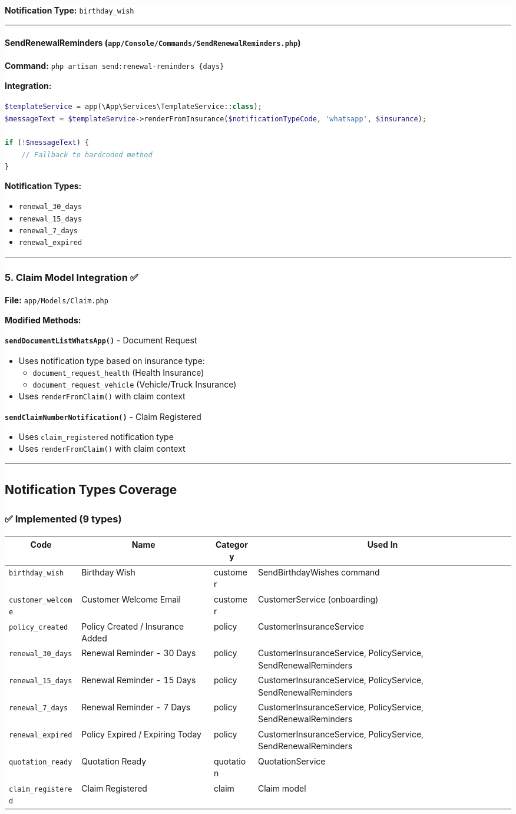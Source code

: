 **Notification Type:** `birthday_wish`

---

#### **SendRenewalReminders** (`app/Console/Commands/SendRenewalReminders.php`)

**Command:** `php artisan send:renewal-reminders {days}`

**Integration:**
```php
$templateService = app(\App\Services\TemplateService::class);
$messageText = $templateService->renderFromInsurance($notificationTypeCode, 'whatsapp', $insurance);

if (!$messageText) {
    // Fallback to hardcoded method
}
```

**Notification Types:**
- `renewal_30_days`
- `renewal_15_days`
- `renewal_7_days`
- `renewal_expired`

---

### 5. Claim Model Integration ✅

**File:** `app/Models/Claim.php`

**Modified Methods:**

**`sendDocumentListWhatsApp()`** - Document Request
- Uses notification type based on insurance type:
  - `document_request_health` (Health Insurance)
  - `document_request_vehicle` (Vehicle/Truck Insurance)
- Uses `renderFromClaim()` with claim context

**`sendClaimNumberNotification()`** - Claim Registered
- Uses `claim_registered` notification type
- Uses `renderFromClaim()` with claim context

---

## Notification Types Coverage

### ✅ Implemented (9 types)

| Code | Name | Category | Used In |
|------|------|----------|---------|
| `birthday_wish` | Birthday Wish | customer | SendBirthdayWishes command |
| `customer_welcome` | Customer Welcome Email | customer | CustomerService (onboarding) |
| `policy_created` | Policy Created / Insurance Added | policy | CustomerInsuranceService |
| `renewal_30_days` | Renewal Reminder - 30 Days | policy | CustomerInsuranceService, PolicyService, SendRenewalReminders |
| `renewal_15_days` | Renewal Reminder - 15 Days | policy | CustomerInsuranceService, PolicyService, SendRenewalReminders |
| `renewal_7_days` | Renewal Reminder - 7 Days | policy | CustomerInsuranceService, PolicyService, SendRenewalReminders |
| `renewal_expired` | Policy Expired / Expiring Today | policy | CustomerInsuranceService, PolicyService, SendRenewalReminders |
| `quotation_ready` | Quotation Ready | quotation | QuotationService |
| `claim_registered` | Claim Registered | claim | Claim model |